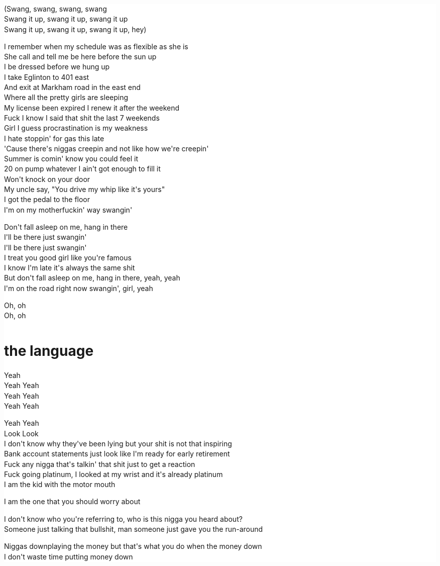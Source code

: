 (Swang, swang, swang, swang  
Swang it up, swang it up, swang it up  
Swang it up, swang it up, swang it up, hey)

I remember when my schedule was as flexible as she is  
She call and tell me be here before the sun up  
I be dressed before we hung up  
I take Eglinton to 401 east  
And exit at Markham road in the east end  
Where all the pretty girls are sleeping  
My license been expired I renew it after the weekend  
Fuck I know I said that shit the last 7 weekends  
Girl I guess procrastination is my weakness  
I hate stoppin' for gas this late  
'Cause there's niggas creepin and not like how we're creepin'  
Summer is comin' know you could feel it  
20 on pump whatever I ain't got enough to fill it  
Won't knock on your door  
My uncle say, "You drive my whip like it's yours"  
I got the pedal to the floor  
I'm on my motherfuckin' way swangin'

Don't fall asleep on me, hang in there  
I'll be there just swangin'  
I'll be there just swangin'  
I treat you good girl like you're famous  
I know I'm late it's always the same shit  
But don't fall asleep on me, hang in there, yeah, yeah  
I'm on the road right now swangin', girl, yeah

Oh, oh  
Oh, oh
# the language

Yeah  
Yeah Yeah  
Yeah Yeah  
Yeah Yeah

Yeah Yeah  
Look Look  
I don't know why they've been lying but your shit is not that inspiring  
Bank account statements just look like I'm ready for early retirement  
Fuck any nigga that's talkin' that shit just to get a reaction  
Fuck going platinum, I looked at my wrist and it's already platinum  
I am the kid with the motor mouth

I am the one that you should worry about

I don't know who you're referring to, who is this nigga you heard about?  
Someone just talking that bullshit, man someone just gave you the run-around

Niggas downplaying the money but that's what you do when the money down  
I don't waste time putting money down
